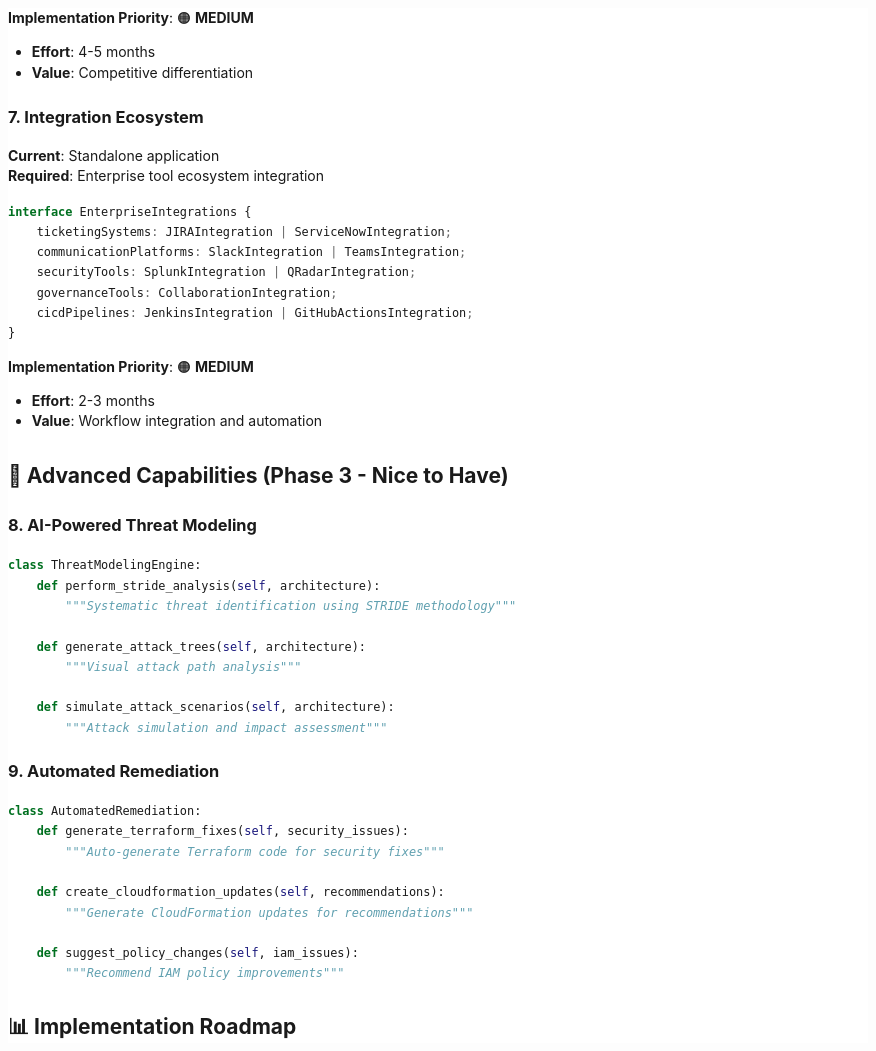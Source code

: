**Implementation Priority**: 🟠 **MEDIUM**
- **Effort**: 4-5 months
- **Value**: Competitive differentiation

### 7. **Integration Ecosystem**

**Current**: Standalone application  
**Required**: Enterprise tool ecosystem integration

```typescript
interface EnterpriseIntegrations {
    ticketingSystems: JIRAIntegration | ServiceNowIntegration;
    communicationPlatforms: SlackIntegration | TeamsIntegration;
    securityTools: SplunkIntegration | QRadarIntegration;
    governanceTools: CollaborationIntegration;
    cicdPipelines: JenkinsIntegration | GitHubActionsIntegration;
}
```

**Implementation Priority**: 🟠 **MEDIUM**
- **Effort**: 2-3 months
- **Value**: Workflow integration and automation

## 🚀 Advanced Capabilities (Phase 3 - Nice to Have)

### 8. **AI-Powered Threat Modeling**

```python
class ThreatModelingEngine:
    def perform_stride_analysis(self, architecture):
        """Systematic threat identification using STRIDE methodology"""
        
    def generate_attack_trees(self, architecture):
        """Visual attack path analysis"""
        
    def simulate_attack_scenarios(self, architecture):
        """Attack simulation and impact assessment"""
```

### 9. **Automated Remediation**

```python
class AutomatedRemediation:
    def generate_terraform_fixes(self, security_issues):
        """Auto-generate Terraform code for security fixes"""
        
    def create_cloudformation_updates(self, recommendations):
        """Generate CloudFormation updates for recommendations"""
        
    def suggest_policy_changes(self, iam_issues):
        """Recommend IAM policy improvements"""
```

## 📊 Implementation Roadmap
